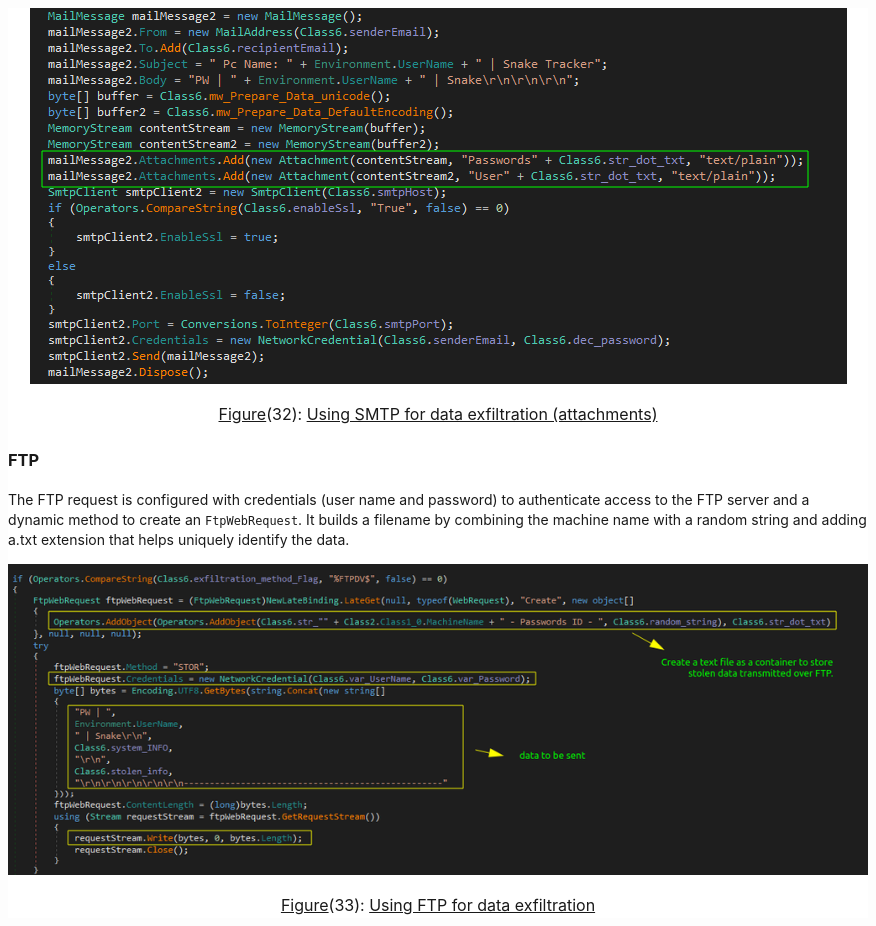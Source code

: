 <p align="center">
    <img src="/assets/images/malware-analysis/snake/smtp_2.png" alt="API Response Process">
</p>
<center><font size="3"> <u>Figure</u>(32): <u>Using SMTP for data exfiltration (attachments) </u></font> </center>

### FTP

The FTP request is configured with credentials (user name and password) to authenticate access to the FTP server and a dynamic method to create an ``FtpWebRequest``. It builds a filename by combining the machine name with a random string and adding a.txt extension that helps uniquely identify the data.

<p align="center">
    <img src="/assets/images/malware-analysis/snake/ftp.png" alt="API Response Process">
</p>
<center><font size="3"> <u>Figure</u>(33): <u>Using FTP for data exfiltration</u></font> </center>
